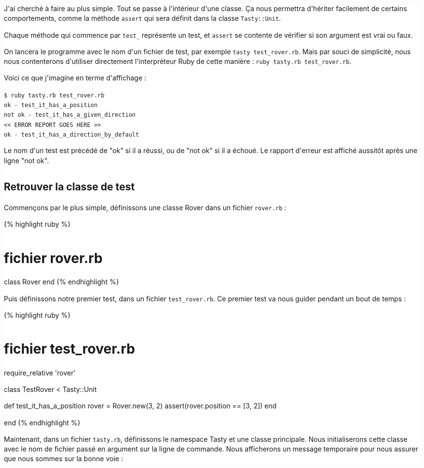 J'ai cherché à faire au plus simple. Tout se passe à l'intérieur d'une classe.
Ça nous permettra d'hériter facilement de certains comportements, comme la
méthode `assert` qui sera définit dans la classe `Tasty::Unit`.

Chaque méthode qui commence par `test_` représente un test, et `assert` se
contente de vérifier si son argument est vrai ou faux.

On lancera le programme avec le nom d'un fichier de test, par exemple
`tasty test_rover.rb`. Mais par souci de simplicité, nous nous contenterons
d'utiliser directement l'interpréteur Ruby de cette manière :
`ruby tasty.rb test_rover.rb`.

Voici ce que j'imagine en terme d'affichage :

    $ ruby tasty.rb test_rover.rb
    ok - test_it_has_a_position
    not ok - test_it_has_a_given_direction
    << ERROR REPORT GOES HERE >>
    ok - test_it_has_a_direction_by_default

Le nom d'un test est précédé de "ok" si il a réussi, ou de "not ok" si il a
échoué. Le rapport d'erreur est affiché aussitôt après une ligne "not ok".

## Retrouver la classe de test

Commençons par le plus simple, définissons une classe Rover dans un fichier
`rover.rb` :

{% highlight ruby %}
# fichier rover.rb

class Rover
end
{% endhighlight %}

Puis définissons notre premier test, dans un fichier `test_rover.rb`. Ce
premier test va nous guider pendant un bout de temps :

{% highlight ruby %}
# fichier test_rover.rb

require_relative 'rover'

class TestRover < Tasty::Unit

  def test_it_has_a_position
    rover = Rover.new(3, 2)
    assert(rover.position == [3, 2])
  end

end
{% endhighlight %}

Maintenant, dans un fichier `tasty.rb`, définissons le namespace Tasty et une
classe principale. Nous initialiserons cette classe avec le nom de fichier
passé en argument sur la ligne de commande. Nous afficherons un message
temporaire pour nous assurer que nous sommes sur la bonne voie :
